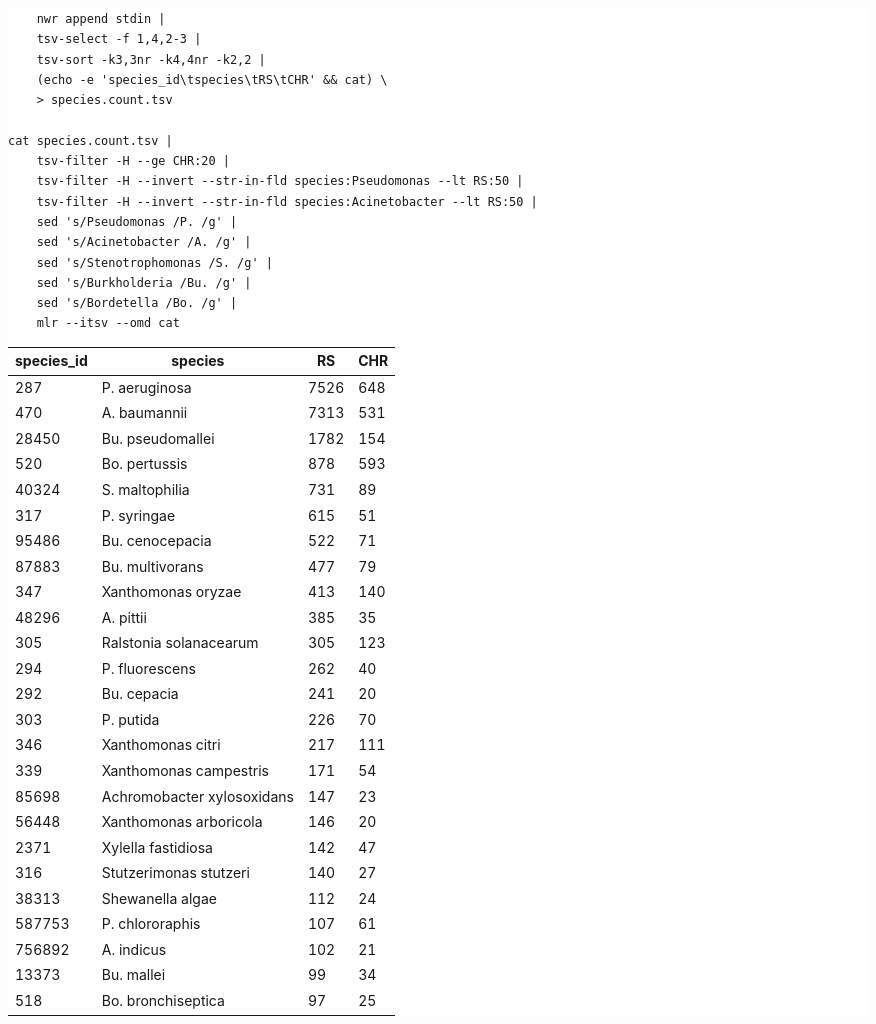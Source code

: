 ```shell
    nwr append stdin |
    tsv-select -f 1,4,2-3 |
    tsv-sort -k3,3nr -k4,4nr -k2,2 |
    (echo -e 'species_id\tspecies\tRS\tCHR' && cat) \
    > species.count.tsv

cat species.count.tsv |
    tsv-filter -H --ge CHR:20 |
    tsv-filter -H --invert --str-in-fld species:Pseudomonas --lt RS:50 |
    tsv-filter -H --invert --str-in-fld species:Acinetobacter --lt RS:50 |
    sed 's/Pseudomonas /P. /g' |
    sed 's/Acinetobacter /A. /g' |
    sed 's/Stenotrophomonas /S. /g' |
    sed 's/Burkholderia /Bu. /g' |
    sed 's/Bordetella /Bo. /g' |
    mlr --itsv --omd cat

```

| species_id | species                    | RS   | CHR |
|------------|----------------------------|------|-----|
| 287        | P. aeruginosa              | 7526 | 648 |
| 470        | A. baumannii               | 7313 | 531 |
| 28450      | Bu. pseudomallei           | 1782 | 154 |
| 520        | Bo. pertussis              | 878  | 593 |
| 40324      | S. maltophilia             | 731  | 89  |
| 317        | P. syringae                | 615  | 51  |
| 95486      | Bu. cenocepacia            | 522  | 71  |
| 87883      | Bu. multivorans            | 477  | 79  |
| 347        | Xanthomonas oryzae         | 413  | 140 |
| 48296      | A. pittii                  | 385  | 35  |
| 305        | Ralstonia solanacearum     | 305  | 123 |
| 294        | P. fluorescens             | 262  | 40  |
| 292        | Bu. cepacia                | 241  | 20  |
| 303        | P. putida                  | 226  | 70  |
| 346        | Xanthomonas citri          | 217  | 111 |
| 339        | Xanthomonas campestris     | 171  | 54  |
| 85698      | Achromobacter xylosoxidans | 147  | 23  |
| 56448      | Xanthomonas arboricola     | 146  | 20  |
| 2371       | Xylella fastidiosa         | 142  | 47  |
| 316        | Stutzerimonas stutzeri     | 140  | 27  |
| 38313      | Shewanella algae           | 112  | 24  |
| 587753     | P. chlororaphis            | 107  | 61  |
| 756892     | A. indicus                 | 102  | 21  |
| 13373      | Bu. mallei                 | 99   | 34  |
| 518        | Bo. bronchiseptica         | 97   | 25  |